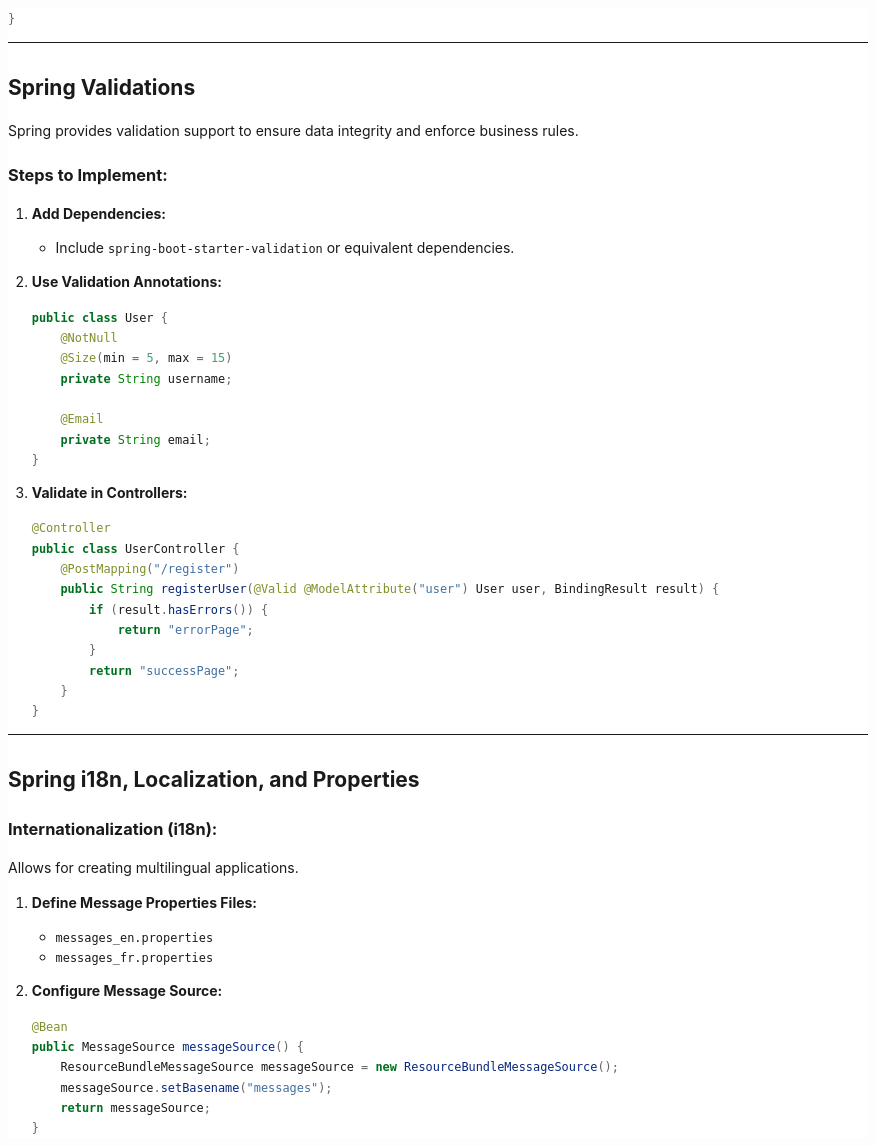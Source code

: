 ```java
}
```

---

## **Spring Validations**
Spring provides validation support to ensure data integrity and enforce business rules.

### Steps to Implement:
1. **Add Dependencies:**
   - Include `spring-boot-starter-validation` or equivalent dependencies.

2. **Use Validation Annotations:**
   ```java
   public class User {
       @NotNull
       @Size(min = 5, max = 15)
       private String username;

       @Email
       private String email;
   }
   ```

3. **Validate in Controllers:**
   ```java
   @Controller
   public class UserController {
       @PostMapping("/register")
       public String registerUser(@Valid @ModelAttribute("user") User user, BindingResult result) {
           if (result.hasErrors()) {
               return "errorPage";
           }
           return "successPage";
       }
   }
   ```

---

## **Spring i18n, Localization, and Properties**

### Internationalization (i18n):
Allows for creating multilingual applications.

1. **Define Message Properties Files:**
   - `messages_en.properties`
   - `messages_fr.properties`

2. **Configure Message Source:**
   ```java
   @Bean
   public MessageSource messageSource() {
       ResourceBundleMessageSource messageSource = new ResourceBundleMessageSource();
       messageSource.setBasename("messages");
       return messageSource;
   }
   ```
